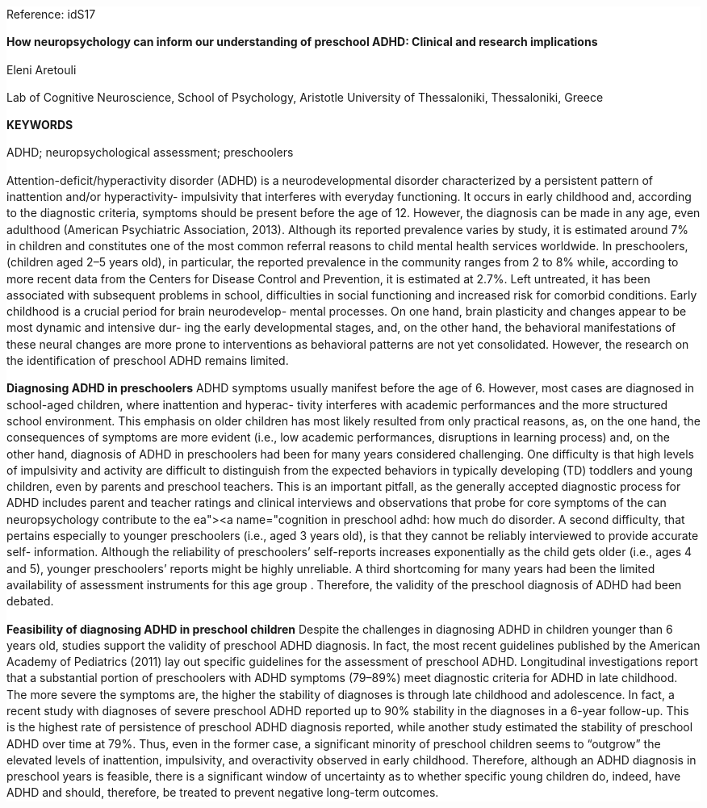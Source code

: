 ﻿Reference: idS17

**How neuropsychology can inform our understanding of preschool ADHD: Clinical and research implications**

Eleni Aretouli

Lab of Cognitive Neuroscience, School of Psychology, Aristotle University of Thessaloniki, Thessaloniki, Greece

**KEYWORDS**

ADHD; neuropsychological assessment; preschoolers


Attention-deficit/hyperactivity disorder (ADHD) is a neurodevelopmental disorder characterized by a persistent pattern of inattention and/or hyperactivity- impulsivity that interferes with everyday functioning. It occurs in early childhood and, according to the diagnostic criteria, symptoms should be present before the age of 12. However, the diagnosis can be made in any age, even adulthood (American Psychiatric Association, 2013). Although its reported prevalence varies by study, it is estimated around 7% in children and constitutes one of the most common referral reasons to child mental health services worldwide. In preschoolers, (children aged 2–5 years old), in particular, the reported prevalence in the community ranges from 2 to 8% while, according to more recent data from the Centers for Disease Control and Prevention, it is estimated at 2.7%. Left untreated, it has been associated with subsequent problems in school, difficulties in social functioning and increased risk for comorbid conditions. Early childhood is a crucial period for brain neurodevelop- mental processes. On one hand, brain plasticity and changes appear to be most dynamic and intensive dur- ing the early developmental stages, and, on the other hand, the behavioral manifestations of these neural changes are more prone to interventions as behavioral patterns are not yet consolidated. However, the research on the identification of preschool ADHD remains limited.

**Diagnosing ADHD in preschoolers**
ADHD symptoms usually manifest before the age of 6. However, most cases are diagnosed in school-aged children, where inattention and hyperac- tivity interferes with academic performances and the more structured school environment. This emphasis on older children has most likely resulted from only practical reasons, as, on the one hand, the consequences of symptoms are more evident (i.e., low academic performances, disruptions in learning process) and, on the other hand, diagnosis of ADHD in preschoolers had been for many years considered challenging. One difficulty is that high levels of impulsivity and activity are difficult to distinguish from the expected behaviors in typically developing (TD) toddlers and young children, even by parents and preschool teachers. This is an important pitfall, as the generally accepted diagnostic process for ADHD includes parent and teacher ratings and clinical interviews and observations that probe for core symptoms of the can neuropsychology contribute to the ea"></a><a name="cognition in preschool adhd: how much do disorder. A second difficulty, that pertains especially to younger preschoolers (i.e., aged 3 years old), is that they cannot be reliably interviewed to provide accurate self- information. Although the reliability of preschoolers’ self-reports increases exponentially as the child gets older (i.e., ages 4 and 5), younger preschoolers’ reports might be highly unreliable. A third shortcoming for many years had been the limited availability of assessment instruments for this age group . Therefore, the validity of the preschool diagnosis of ADHD had been debated.

**Feasibility of diagnosing ADHD in preschool children**
Despite the challenges in diagnosing ADHD in children younger than 6 years old, studies support the validity of preschool ADHD diagnosis. In fact, the most recent guidelines published by the American Academy of Pediatrics (2011) lay out specific guidelines for the assessment of preschool ADHD. Longitudinal investigations report that a substantial portion of preschoolers with ADHD symptoms (79–89%) meet diagnostic criteria for ADHD in late childhood. The more severe the symptoms are, the higher the stability of diagnoses is through late childhood and adolescence. In fact, a recent study with diagnoses of severe preschool ADHD reported up to 90% stability in the diagnoses in a 6-year follow-up. This is the highest rate of persistence of preschool ADHD diagnosis reported, while another study estimated the stability of preschool ADHD over time at 79%. Thus, even in the former case, a significant minority of preschool children seems to “outgrow” the elevated levels of inattention, impulsivity, and overactivity observed in early childhood. Therefore, although an ADHD diagnosis in preschool years is feasible, there is a significant window of uncertainty as to whether specific young children do, indeed, have ADHD and should, therefore, be treated to prevent negative long-term outcomes.
